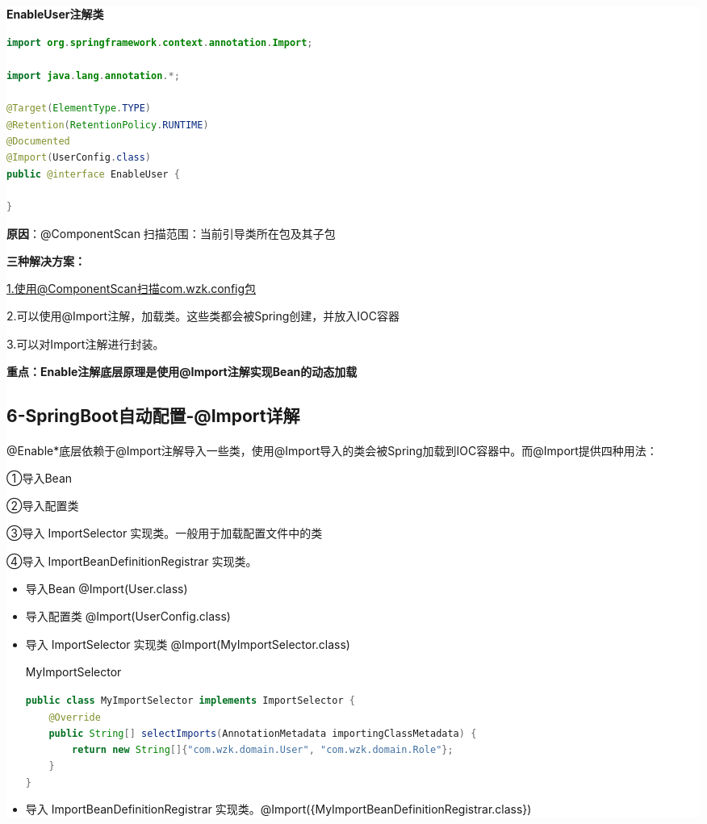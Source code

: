   **EnableUser注解类**

  ```java
  import org.springframework.context.annotation.Import;
  
  import java.lang.annotation.*;
  
  @Target(ElementType.TYPE)
  @Retention(RetentionPolicy.RUNTIME)
@Documented
  @Import(UserConfig.class)
public @interface EnableUser {
  
}
  
  ```

  **原因**：@ComponentScan 扫描范围：当前引导类所在包及其子包

  **三种解决方案：**

  1.使用@ComponentScan扫描com.wzk.config包 

  2.可以使用@Import注解，加载类。这些类都会被Spring创建，并放入IOC容器

  3.可以对Import注解进行封装。

  **重点：Enable注解底层原理是使用@Import注解实现Bean的动态加载**

## **6-SpringBoot自动配置-@Import详解**

@Enable*底层依赖于@Import注解导入一些类，使用@Import导入的类会被Spring加载到IOC容器中。而@Import提供四种用法：

①导入Bean

②导入配置类

③导入 ImportSelector 实现类。一般用于加载配置文件中的类

④导入 ImportBeanDefinitionRegistrar 实现类。

- 导入Bean  @Import(User.class)

- 导入配置类  @Import(UserConfig.class)

- 导入 ImportSelector 实现类   @Import(MyImportSelector.class)

  MyImportSelector

  ```java
  public class MyImportSelector implements ImportSelector {
      @Override
      public String[] selectImports(AnnotationMetadata importingClassMetadata) {
          return new String[]{"com.wzk.domain.User", "com.wzk.domain.Role"};
      }
  }
  ```

- 导入 ImportBeanDefinitionRegistrar 实现类。@Import({MyImportBeanDefinitionRegistrar.class})
